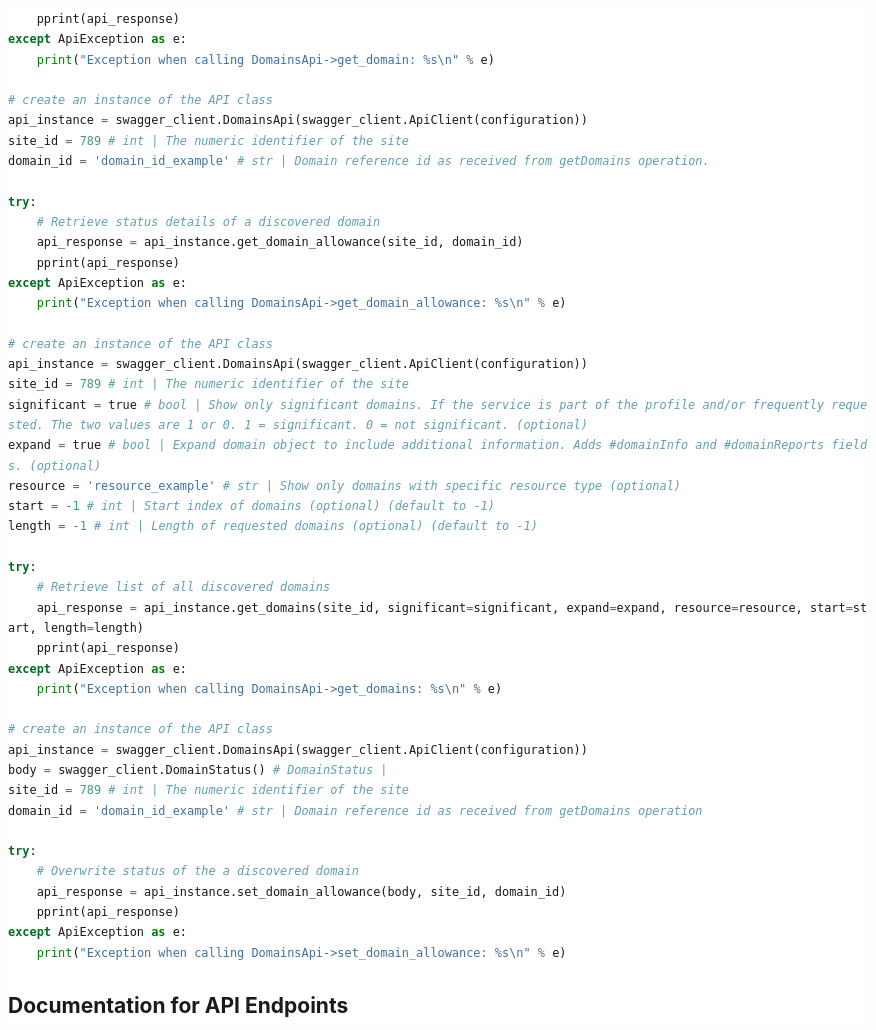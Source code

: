 ```python
    pprint(api_response)
except ApiException as e:
    print("Exception when calling DomainsApi->get_domain: %s\n" % e)

# create an instance of the API class
api_instance = swagger_client.DomainsApi(swagger_client.ApiClient(configuration))
site_id = 789 # int | The numeric identifier of the site
domain_id = 'domain_id_example' # str | Domain reference id as received from getDomains operation.

try:
    # Retrieve status details of a discovered domain
    api_response = api_instance.get_domain_allowance(site_id, domain_id)
    pprint(api_response)
except ApiException as e:
    print("Exception when calling DomainsApi->get_domain_allowance: %s\n" % e)

# create an instance of the API class
api_instance = swagger_client.DomainsApi(swagger_client.ApiClient(configuration))
site_id = 789 # int | The numeric identifier of the site
significant = true # bool | Show only significant domains. If the service is part of the profile and/or frequently requested. The two values are 1 or 0. 1 = significant. 0 = not significant. (optional)
expand = true # bool | Expand domain object to include additional information. Adds #domainInfo and #domainReports fields. (optional)
resource = 'resource_example' # str | Show only domains with specific resource type (optional)
start = -1 # int | Start index of domains (optional) (default to -1)
length = -1 # int | Length of requested domains (optional) (default to -1)

try:
    # Retrieve list of all discovered domains
    api_response = api_instance.get_domains(site_id, significant=significant, expand=expand, resource=resource, start=start, length=length)
    pprint(api_response)
except ApiException as e:
    print("Exception when calling DomainsApi->get_domains: %s\n" % e)

# create an instance of the API class
api_instance = swagger_client.DomainsApi(swagger_client.ApiClient(configuration))
body = swagger_client.DomainStatus() # DomainStatus | 
site_id = 789 # int | The numeric identifier of the site
domain_id = 'domain_id_example' # str | Domain reference id as received from getDomains operation

try:
    # Overwrite status of the a discovered domain
    api_response = api_instance.set_domain_allowance(body, site_id, domain_id)
    pprint(api_response)
except ApiException as e:
    print("Exception when calling DomainsApi->set_domain_allowance: %s\n" % e)
```

## Documentation for API Endpoints
